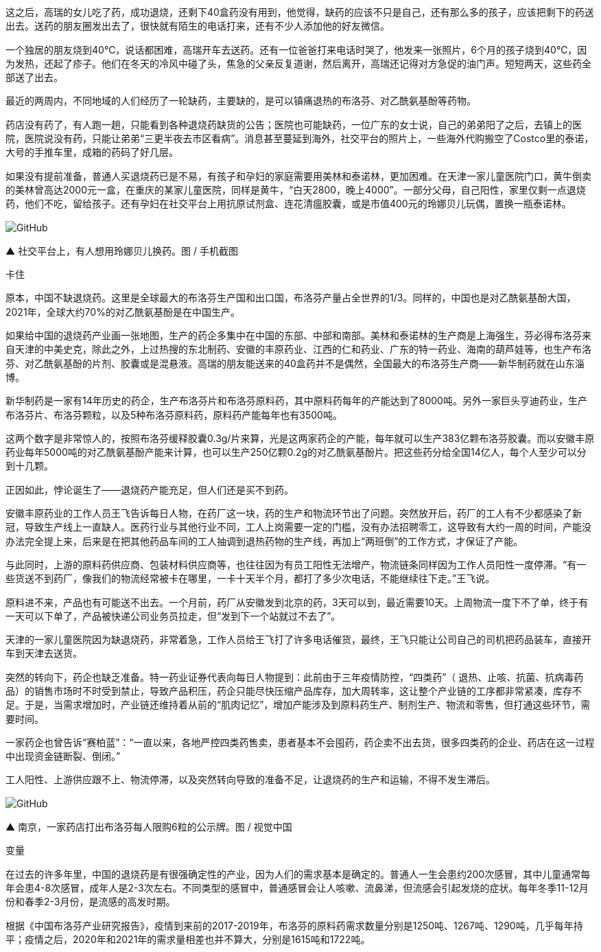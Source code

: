 这之后，高瑞的女儿吃了药，成功退烧，还剩下40盒药没有用到，他觉得，缺药的应该不只是自己，还有那么多的孩子，应该把剩下的药送出去。送药的朋友圈发出去了，很快就有陌生的电话打来，还有不少人添加他的好友微信。

一个独居的朋友烧到40℃，说话都困难，高瑞开车去送药。还有一位爸爸打来电话时哭了，他发来一张照片，6个月的孩子烧到40℃，因为发热，还起了疹子。他们在冬天的冷风中碰了头，焦急的父亲反复道谢，然后离开，高瑞还记得对方急促的油门声。短短两天，这些药全部送了出去。

最近的两周内，不同地域的人们经历了一轮缺药，主要缺的，是可以镇痛退热的布洛芬、对乙酰氨基酚等药物。

药店没有药了，有人跑一趟，只能看到各种退烧药缺货的公告；医院也可能缺药，一位广东的女士说，自己的弟弟阳了之后，去镇上的医院，医院说没有药，只能让弟弟“三更半夜去市区看病”。消息甚至蔓延到海外，社交平台的照片上，一些海外代购搬空了Costco里的泰诺，大号的手推车里，成箱的药码了好几层。

如果没有提前准备，普通人买退烧药已是不易，有孩子和孕妇的家庭需要用美林和泰诺林，更加困难。在天津一家儿童医院门口，黄牛倒卖的美林曾高达2000元一盒，在重庆的某家儿童医院，同样是黄牛，“白天2800，晚上4000”。一部分父母，自己阳性，家里仅剩一点退烧药，他们不吃，留给孩子。还有孕妇在社交平台上用抗原试剂盒、连花清瘟胶囊，或是市值400元的玲娜贝儿玩偶，置换一瓶泰诺林。

![GitHub](https://chinadigitaltimes.net/chinese/files/2022/12/post-691094-63a2f084d9d9c.)

▲ 社交平台上，有人想用玲娜贝儿换药。图 / 手机截图

卡住

原本，中国不缺退烧药。这里是全球最大的布洛芬生产国和出口国，布洛芬产量占全世界的1/3。同样的，中国也是对乙酰氨基酚大国，2021年，全球大约70%的对乙酰氨基酚是在中国生产。

如果给中国的退烧药产业画一张地图，生产的药企多集中在中国的东部、中部和南部。美林和泰诺林的生产商是上海强生，芬必得布洛芬来自天津的中美史克，除此之外，上过热搜的东北制药、安徽的丰原药业、江西的仁和药业、广东的特一药业、海南的葫芦娃等，也生产布洛芬、对乙酰氨基酚的片剂、胶囊或是混悬液。高瑞的朋友能送来的40盒药并不是偶然，全国最大的布洛芬生产商——新华制药就在山东淄博。

新华制药是一家有14年历史的药企，生产布洛芬片和布洛芬原料药，其中原料药每年的产能达到了8000吨。另外一家巨头亨迪药业，生产布洛芬片、布洛芬颗粒，以及5种布洛芬原料药，原料药产能每年也有3500吨。

这两个数字是非常惊人的，按照布洛芬缓释胶囊0.3g/片来算，光是这两家药企的产能，每年就可以生产383亿颗布洛芬胶囊。而以安徽丰原药业每年5000吨的对乙酰氨基酚产能来计算，也可以生产250亿颗0.2g的对乙酰氨基酚片。把这些药分给全国14亿人，每个人至少可以分到十几颗。

正因如此，悖论诞生了——退烧药产能充足，但人们还是买不到药。

安徽丰原药业的工作人员王飞告诉每日人物，在药厂这一块，药的生产和物流环节出了问题。突然放开后，药厂的工人有不少都感染了新冠，导致生产线上一直缺人。医药行业与其他行业不同，工人上岗需要一定的门槛，没有办法招聘零工，这导致有大约一周的时间，产能没办法完全提上来，后来是在把其他药品车间的工人抽调到退热药物的生产线，再加上“两班倒”的工作方式，才保证了产能。

与此同时，上游的原料药供应商、包装材料供应商等，也往往因为有员工阳性无法增产，物流链条同样因为工作人员阳性一度停滞。“有一些货送不到药厂，像我们的物流经常被卡在哪里，一卡十天半个月，都打了多少次电话，不能继续往下走。”王飞说。

原料进不来，产品也有可能送不出去。一个月前，药厂从安徽发到北京的药，3天可以到，最近需要10天。上周物流一度下不了单，终于有一天可以下单了，产品被快递公司业务员拉走，但“发到下一个站就过不去了”。

天津的一家儿童医院因为缺退烧药，非常着急，工作人员给王飞打了许多电话催货，最终，王飞只能让公司自己的司机把药品装车，直接开车到天津去送货。

突然的转向下，药企也缺乏准备。特一药业证券代表向每日人物提到：此前由于三年疫情防控，“四类药”（ 退热、止咳、抗菌、抗病毒药品）的销售市场时不时受到禁止，导致产品积压，药企只能尽快压缩产品库存，加大周转率，这让整个产业链的工序都非常紧凑，库存不足。于是，当需求增加时，产业链还维持着从前的“肌肉记忆”，增加产能涉及到原料药生产、制剂生产、物流和零售，但打通这些环节，需要时间。

一家药企也曾告诉“赛柏蓝”：“一直以来，各地严控四类药售卖，患者基本不会囤药，药企卖不出去货，很多四类药的企业、药店在这一过程中出现资金链断裂、倒闭。”

工人阳性、上游供应跟不上、物流停滞，以及突然转向导致的准备不足，让退烧药的生产和运输，不得不发生滞后。

![GitHub](https://chinadigitaltimes.net/chinese/files/2022/12/post-691094-63a2f084e4911.)

▲ 南京，一家药店打出布洛芬每人限购6粒的公示牌。图 / 视觉中国

变量

在过去的许多年里，中国的退烧药是有很强确定性的产业，因为人们的需求基本是确定的。普通人一生会患约200次感冒，其中儿童通常每年会患4-8次感冒，成年人是2-3次左右。不同类型的感冒中，普通感冒会让人咳嗽、流鼻涕，但流感会引起发烧的症状。每年冬季11-12月份和春季2-3月份，是流感的高发时期。

根据《中国布洛芬产业研究报告》，疫情到来前的2017-2019年，布洛芬的原料药需求数量分别是1250吨、1267吨、1290吨，几乎每年持平；疫情之后，2020年和2021年的需求量相差也并不算大，分别是1615吨和1722吨。
